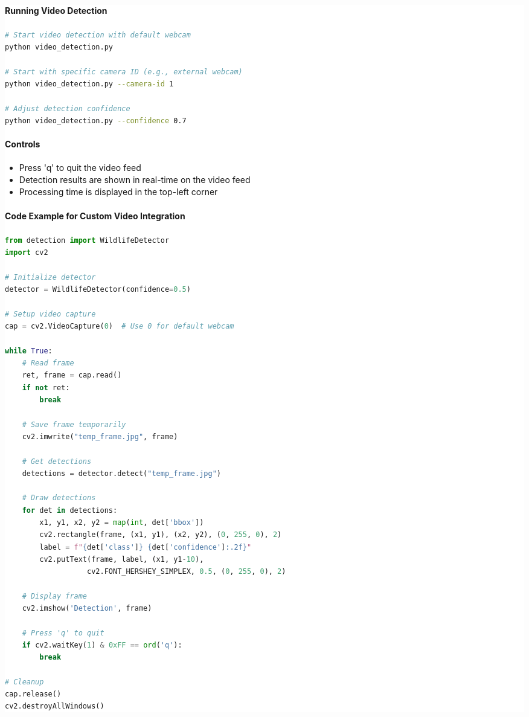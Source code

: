 #### Running Video Detection
```bash
# Start video detection with default webcam
python video_detection.py

# Start with specific camera ID (e.g., external webcam)
python video_detection.py --camera-id 1

# Adjust detection confidence
python video_detection.py --confidence 0.7
```

#### Controls
- Press 'q' to quit the video feed
- Detection results are shown in real-time on the video feed
- Processing time is displayed in the top-left corner

#### Code Example for Custom Video Integration
```python
from detection import WildlifeDetector
import cv2

# Initialize detector
detector = WildlifeDetector(confidence=0.5)

# Setup video capture
cap = cv2.VideoCapture(0)  # Use 0 for default webcam

while True:
    # Read frame
    ret, frame = cap.read()
    if not ret:
        break
        
    # Save frame temporarily
    cv2.imwrite("temp_frame.jpg", frame)
    
    # Get detections
    detections = detector.detect("temp_frame.jpg")
    
    # Draw detections
    for det in detections:
        x1, y1, x2, y2 = map(int, det['bbox'])
        cv2.rectangle(frame, (x1, y1), (x2, y2), (0, 255, 0), 2)
        label = f"{det['class']} {det['confidence']:.2f}"
        cv2.putText(frame, label, (x1, y1-10),
                   cv2.FONT_HERSHEY_SIMPLEX, 0.5, (0, 255, 0), 2)
    
    # Display frame
    cv2.imshow('Detection', frame)
    
    # Press 'q' to quit
    if cv2.waitKey(1) & 0xFF == ord('q'):
        break

# Cleanup
cap.release()
cv2.destroyAllWindows()
```
